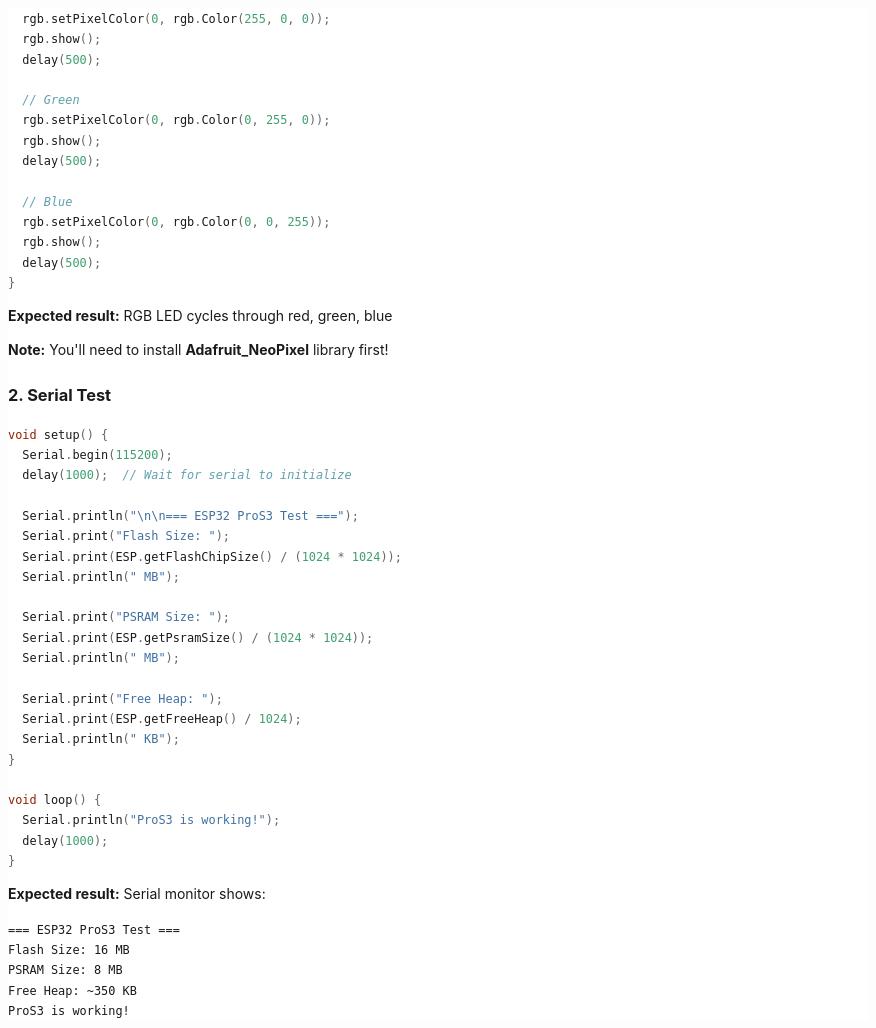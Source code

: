 ```cpp
  rgb.setPixelColor(0, rgb.Color(255, 0, 0));
  rgb.show();
  delay(500);

  // Green
  rgb.setPixelColor(0, rgb.Color(0, 255, 0));
  rgb.show();
  delay(500);

  // Blue
  rgb.setPixelColor(0, rgb.Color(0, 0, 255));
  rgb.show();
  delay(500);
}
```

**Expected result:** RGB LED cycles through red, green, blue

**Note:** You'll need to install **Adafruit_NeoPixel** library first!

### 2. Serial Test

```cpp
void setup() {
  Serial.begin(115200);
  delay(1000);  // Wait for serial to initialize

  Serial.println("\n\n=== ESP32 ProS3 Test ===");
  Serial.print("Flash Size: ");
  Serial.print(ESP.getFlashChipSize() / (1024 * 1024));
  Serial.println(" MB");

  Serial.print("PSRAM Size: ");
  Serial.print(ESP.getPsramSize() / (1024 * 1024));
  Serial.println(" MB");

  Serial.print("Free Heap: ");
  Serial.print(ESP.getFreeHeap() / 1024);
  Serial.println(" KB");
}

void loop() {
  Serial.println("ProS3 is working!");
  delay(1000);
}
```

**Expected result:** Serial monitor shows:
```
=== ESP32 ProS3 Test ===
Flash Size: 16 MB
PSRAM Size: 8 MB
Free Heap: ~350 KB
ProS3 is working!
```

